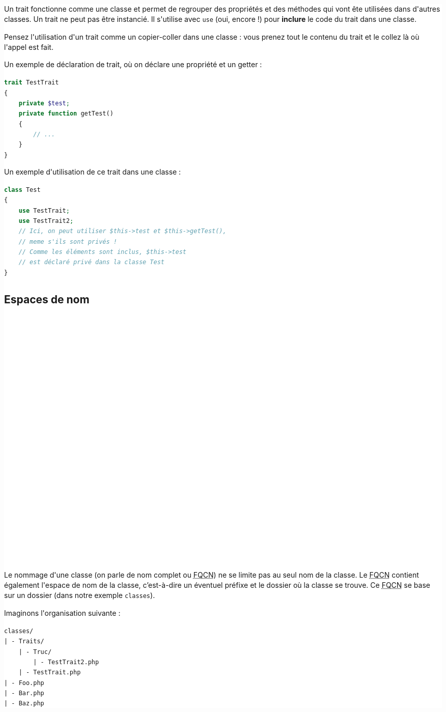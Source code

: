 Un trait fonctionne comme une classe et permet de regrouper des propriétés et des méthodes qui vont ête utilisées dans d'autres classes. Un trait ne peut pas être instancié. Il s'utilise avec `use` (oui, encore !) pour **inclure** le code du trait dans une classe. 

Pensez l'utilisation d'un trait comme un copier-coller dans une classe : vous prenez tout le contenu du trait et le collez là où l'appel est fait.

Un exemple de déclaration de trait, où on déclare une propriété et un getter :

```php
trait TestTrait 
{
    private $test;
    private function getTest()
    {
        // ...
    }
}
```

Un exemple d'utilisation de ce trait dans une classe :

```php
class Test
{
    use TestTrait; 
    use TestTrait2;
    // Ici, on peut utiliser $this->test et $this->getTest(),
    // meme s'ils sont privés ! 
    // Comme les éléments sont inclus, $this->test
    // est déclaré privé dans la classe Test
}
```

## Espaces de nom

<div style="position: relative; padding-bottom: 56.25%; height: 0;"><iframe src="https://www.loom.com/embed/3f3b43f9369b42cfba40d956e9aedaa4" frameborder="0" webkitallowfullscreen mozallowfullscreen allowfullscreen style="position: absolute; top: 0; left: 0; width: 100%; height: 100%;"></iframe></div>

Le nommage d'une classe (on parle de nom complet ou <abbr title="Fully Qualified Class Name">FQCN</abbr>) ne se limite pas au seul nom de la classe. Le <abbr title="Fully Qualified Class Name">FQCN</abbr> contient également l'espace de nom de la classe, c’est-à-dire un éventuel préfixe et le dossier où la classe se trouve.
Ce <abbr title="Fully Qualified Class Name">FQCN</abbr> se base sur un dossier (dans notre exemple `classes`).

Imaginons l'organisation suivante :

```
classes/
| - Traits/
    | - Truc/
        | - TestTrait2.php
    | - TestTrait.php
| - Foo.php
| - Bar.php
| - Baz.php
```
